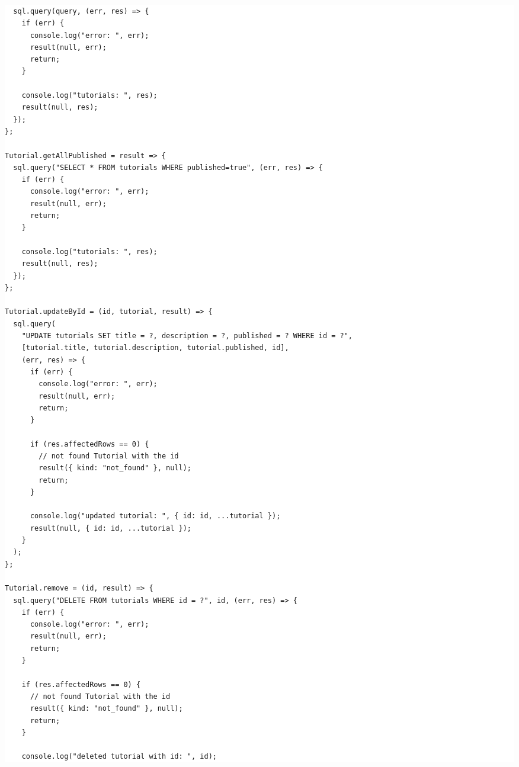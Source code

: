 ```
  sql.query(query, (err, res) => {
    if (err) {
      console.log("error: ", err);
      result(null, err);
      return;
    }

    console.log("tutorials: ", res);
    result(null, res);
  });
};

Tutorial.getAllPublished = result => {
  sql.query("SELECT * FROM tutorials WHERE published=true", (err, res) => {
    if (err) {
      console.log("error: ", err);
      result(null, err);
      return;
    }

    console.log("tutorials: ", res);
    result(null, res);
  });
};

Tutorial.updateById = (id, tutorial, result) => {
  sql.query(
    "UPDATE tutorials SET title = ?, description = ?, published = ? WHERE id = ?",
    [tutorial.title, tutorial.description, tutorial.published, id],
    (err, res) => {
      if (err) {
        console.log("error: ", err);
        result(null, err);
        return;
      }

      if (res.affectedRows == 0) {
        // not found Tutorial with the id
        result({ kind: "not_found" }, null);
        return;
      }

      console.log("updated tutorial: ", { id: id, ...tutorial });
      result(null, { id: id, ...tutorial });
    }
  );
};

Tutorial.remove = (id, result) => {
  sql.query("DELETE FROM tutorials WHERE id = ?", id, (err, res) => {
    if (err) {
      console.log("error: ", err);
      result(null, err);
      return;
    }

    if (res.affectedRows == 0) {
      // not found Tutorial with the id
      result({ kind: "not_found" }, null);
      return;
    }

    console.log("deleted tutorial with id: ", id);
```